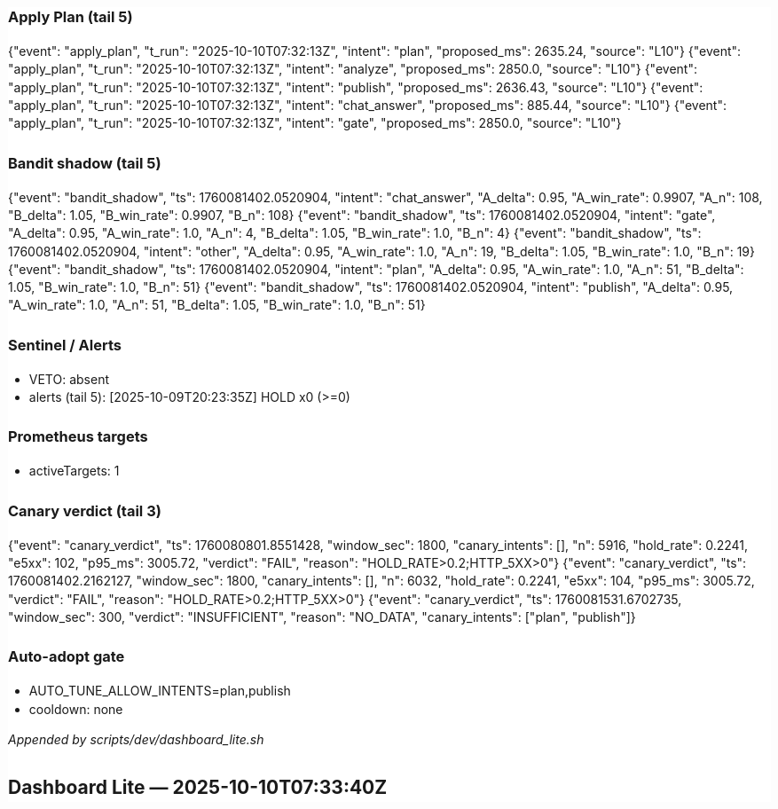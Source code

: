 ### Apply Plan (tail 5)
  {"event": "apply_plan", "t_run": "2025-10-10T07:32:13Z", "intent": "plan", "proposed_ms": 2635.24, "source": "L10"}
  {"event": "apply_plan", "t_run": "2025-10-10T07:32:13Z", "intent": "analyze", "proposed_ms": 2850.0, "source": "L10"}
  {"event": "apply_plan", "t_run": "2025-10-10T07:32:13Z", "intent": "publish", "proposed_ms": 2636.43, "source": "L10"}
  {"event": "apply_plan", "t_run": "2025-10-10T07:32:13Z", "intent": "chat_answer", "proposed_ms": 885.44, "source": "L10"}
  {"event": "apply_plan", "t_run": "2025-10-10T07:32:13Z", "intent": "gate", "proposed_ms": 2850.0, "source": "L10"}

### Bandit shadow (tail 5)
  {"event": "bandit_shadow", "ts": 1760081402.0520904, "intent": "chat_answer", "A_delta": 0.95, "A_win_rate": 0.9907, "A_n": 108, "B_delta": 1.05, "B_win_rate": 0.9907, "B_n": 108}
  {"event": "bandit_shadow", "ts": 1760081402.0520904, "intent": "gate", "A_delta": 0.95, "A_win_rate": 1.0, "A_n": 4, "B_delta": 1.05, "B_win_rate": 1.0, "B_n": 4}
  {"event": "bandit_shadow", "ts": 1760081402.0520904, "intent": "other", "A_delta": 0.95, "A_win_rate": 1.0, "A_n": 19, "B_delta": 1.05, "B_win_rate": 1.0, "B_n": 19}
  {"event": "bandit_shadow", "ts": 1760081402.0520904, "intent": "plan", "A_delta": 0.95, "A_win_rate": 1.0, "A_n": 51, "B_delta": 1.05, "B_win_rate": 1.0, "B_n": 51}
  {"event": "bandit_shadow", "ts": 1760081402.0520904, "intent": "publish", "A_delta": 0.95, "A_win_rate": 1.0, "A_n": 51, "B_delta": 1.05, "B_win_rate": 1.0, "B_n": 51}

### Sentinel / Alerts
- VETO: absent
- alerts (tail 5):
  [2025-10-09T20:23:35Z] HOLD x0 (>=0)

### Prometheus targets
- activeTargets: 1

### Canary verdict (tail 3)
  {"event": "canary_verdict", "ts": 1760080801.8551428, "window_sec": 1800, "canary_intents": [], "n": 5916, "hold_rate": 0.2241, "e5xx": 102, "p95_ms": 3005.72, "verdict": "FAIL", "reason": "HOLD_RATE>0.2;HTTP_5XX>0"}
  {"event": "canary_verdict", "ts": 1760081402.2162127, "window_sec": 1800, "canary_intents": [], "n": 6032, "hold_rate": 0.2241, "e5xx": 104, "p95_ms": 3005.72, "verdict": "FAIL", "reason": "HOLD_RATE>0.2;HTTP_5XX>0"}
  {"event": "canary_verdict", "ts": 1760081531.6702735, "window_sec": 300, "verdict": "INSUFFICIENT", "reason": "NO_DATA", "canary_intents": ["plan", "publish"]}

### Auto-adopt gate
- AUTO_TUNE_ALLOW_INTENTS=plan,publish
- cooldown: none

_Appended by scripts/dev/dashboard_lite.sh_
## Dashboard Lite — 2025-10-10T07:33:40Z
